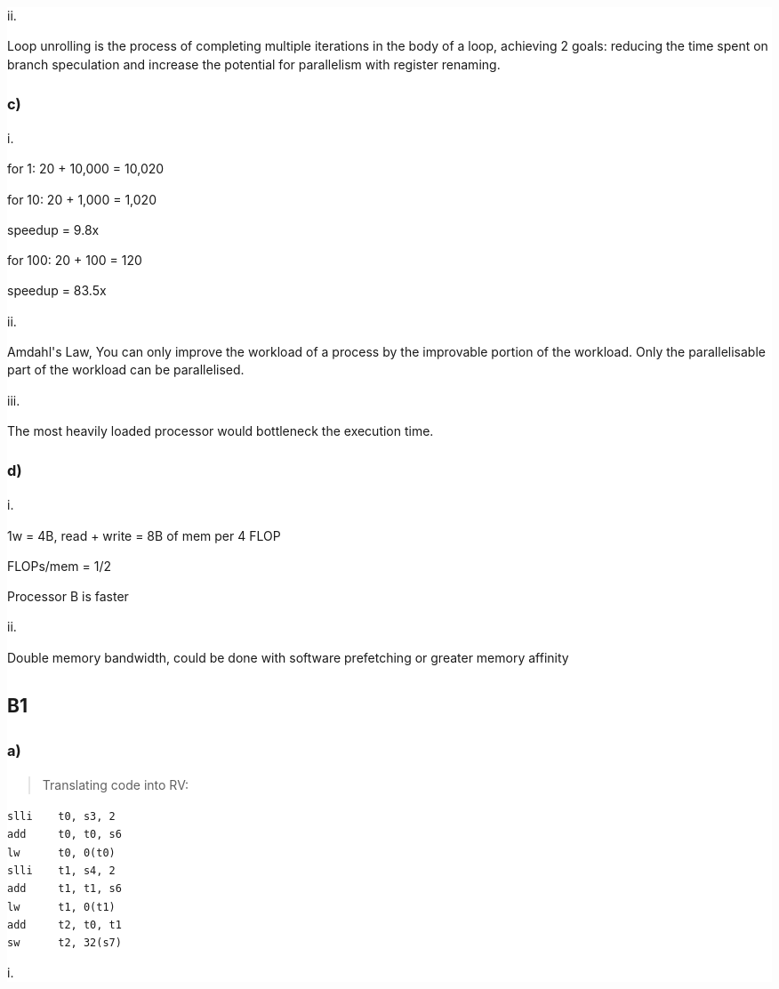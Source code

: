 ii.

Loop unrolling is the process of completing multiple iterations in the body of a loop, achieving 2 goals: reducing the time spent on branch speculation and increase the potential for parallelism with register renaming.

### c)

i.

for 1: 20 + 10,000 = 10,020

for 10: 20 + 1,000 = 1,020

speedup = 9.8x

for 100: 20 + 100 = 120

speedup = 83.5x

ii.

Amdahl's Law, You can only improve the workload of a process by the improvable portion of the workload. Only the parallelisable part of the workload can be parallelised.

iii.

The most heavily loaded processor would bottleneck the execution time.

### d)

i.

1w = 4B, read + write = 8B of mem per 4 FLOP

FLOPs/mem = 1/2

Processor B is faster

ii.

Double memory bandwidth, could be done with software prefetching or greater memory affinity

## B1

### a)

> Translating code into RV:

    slli    t0, s3, 2
    add     t0, t0, s6
    lw      t0, 0(t0)
    slli    t1, s4, 2
    add     t1, t1, s6
    lw      t1, 0(t1)
    add     t2, t0, t1
    sw      t2, 32(s7)

i.
